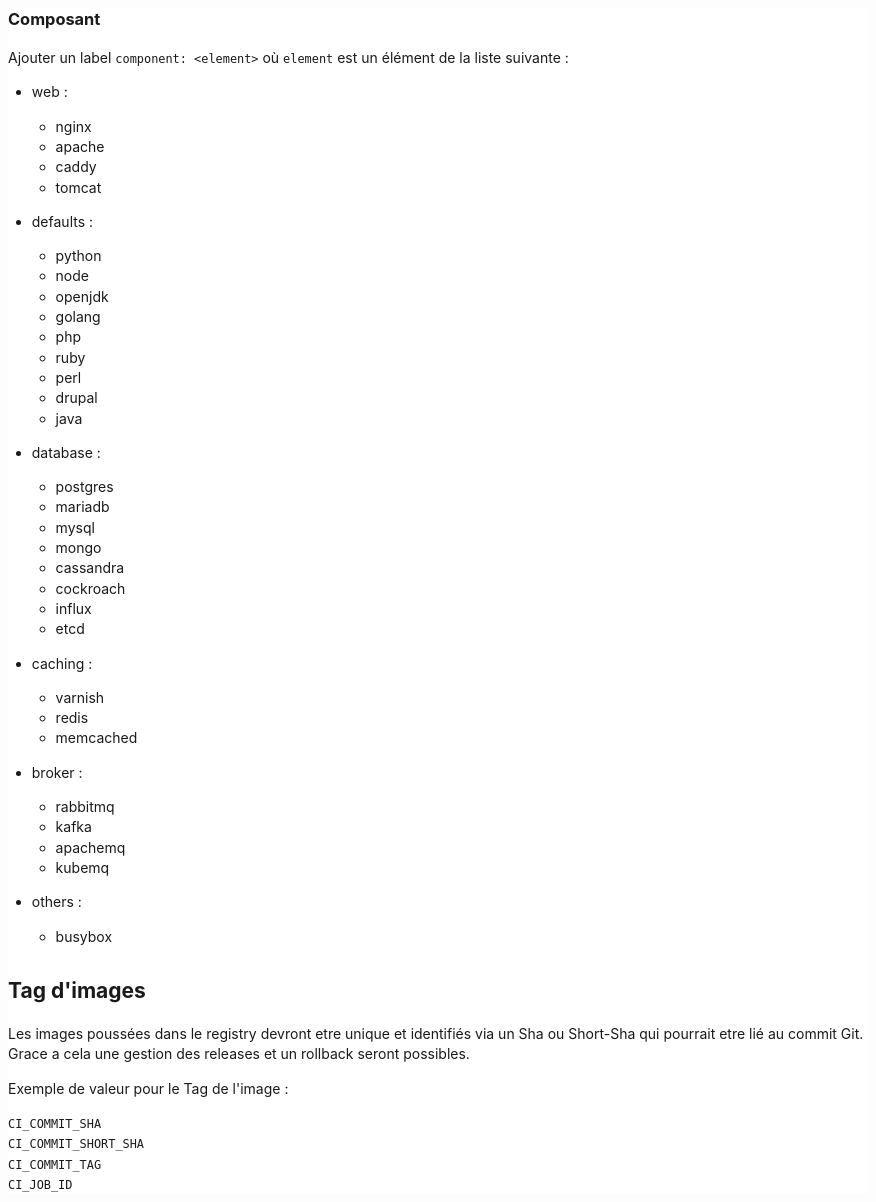 ### Composant

Ajouter un label `component: <element>` où `element` est un élément de la liste suivante :

- web :
	- nginx
	- apache
	- caddy
	- tomcat

- defaults :
	- python
	- node
	- openjdk
	- golang
	- php
	- ruby
	- perl
	- drupal
	- java

- database : 
	- postgres
	- mariadb
	- mysql
	- mongo
	- cassandra
	- cockroach
	- influx
	- etcd

- caching :
	- varnish
	- redis
	- memcached

- broker :
	- rabbitmq
	- kafka
	- apachemq
	- kubemq

- others :
	- busybox

## Tag d'images

Les images poussées dans le registry devront etre unique et identifiés via un Sha ou Short-Sha qui pourrait etre lié au commit Git. Grace a cela une gestion des releases et un rollback seront possibles.

Exemple de valeur pour le Tag de l'image : 

```
CI_COMMIT_SHA
CI_COMMIT_SHORT_SHA
CI_COMMIT_TAG
CI_JOB_ID
```
